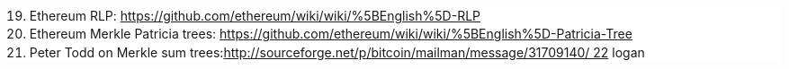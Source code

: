 19. Ethereum RLP: https://github.com/ethereum/wiki/wiki/%5BEnglish%5D-RLP
20. Ethereum Merkle Patricia trees: https://github.com/ethereum/wiki/wiki/%5BEnglish%5D-Patricia-Tree
21. Peter Todd on Merkle sum trees:http://sourceforge.net/p/bitcoin/mailman/message/31709140/ 22 logan
